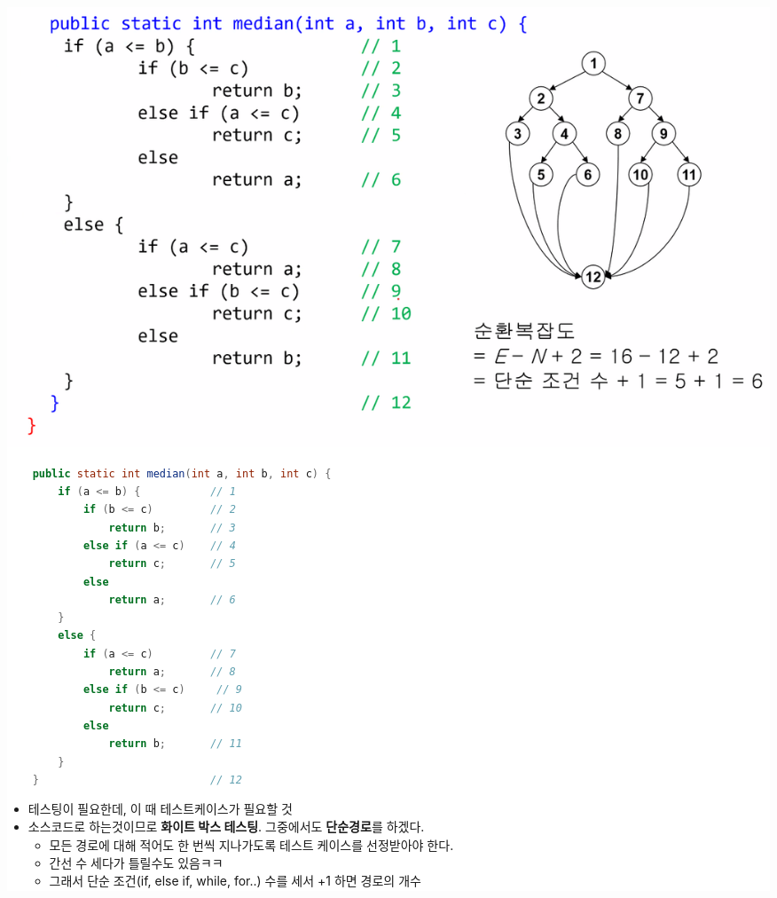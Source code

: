 ![image-20220427093551349](imgs/image-20220427093551349.png)

```java
	public static int median(int a, int b, int c) {
		if (a <= b) {			// 1
			if (b <= c)			// 2
				return b;		// 3
			else if (a <= c)	// 4
				return c;		// 5
			else
				return a;		// 6
		}
		else {
			if (a <= c)			// 7
				return a;		// 8
			else if (b <= c)	 // 9
				return c;		// 10
			else
				return b;		// 11
		}
	}							// 12
```

* 테스팅이 필요한데, 이 때 테스트케이스가 필요할 것
* 소스코드로 하는것이므로 **화이트 박스 테스팅**. 그중에서도 **단순경로**를 하겠다.
  * 모든 경로에 대해 적어도 한 번씩 지나가도록 테스트 케이스를 선정받아야 한다.
  * 간선 수 세다가 틀릴수도 있음ㅋㅋ
  * 그래서 단순 조건(if, else if, while, for..) 수를 세서 +1 하면 경로의 개수
